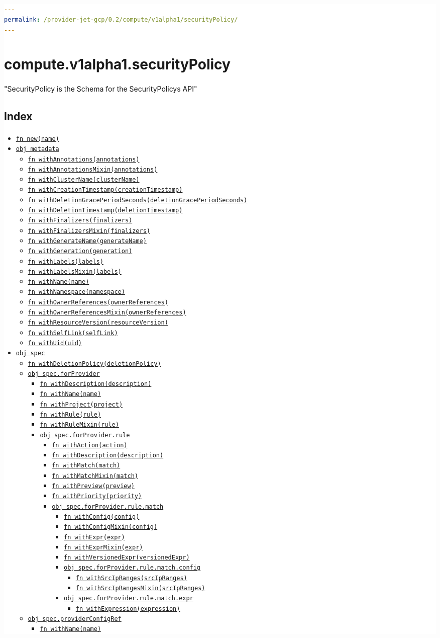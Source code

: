 ```yaml
---
permalink: /provider-jet-gcp/0.2/compute/v1alpha1/securityPolicy/
---
```


# compute.v1alpha1.securityPolicy

"SecurityPolicy is the Schema for the SecurityPolicys API"

## Index

* [`fn new(name)`](#fn-new)
* [`obj metadata`](#obj-metadata)
  * [`fn withAnnotations(annotations)`](#fn-metadatawithannotations)
  * [`fn withAnnotationsMixin(annotations)`](#fn-metadatawithannotationsmixin)
  * [`fn withClusterName(clusterName)`](#fn-metadatawithclustername)
  * [`fn withCreationTimestamp(creationTimestamp)`](#fn-metadatawithcreationtimestamp)
  * [`fn withDeletionGracePeriodSeconds(deletionGracePeriodSeconds)`](#fn-metadatawithdeletiongraceperiodseconds)
  * [`fn withDeletionTimestamp(deletionTimestamp)`](#fn-metadatawithdeletiontimestamp)
  * [`fn withFinalizers(finalizers)`](#fn-metadatawithfinalizers)
  * [`fn withFinalizersMixin(finalizers)`](#fn-metadatawithfinalizersmixin)
  * [`fn withGenerateName(generateName)`](#fn-metadatawithgeneratename)
  * [`fn withGeneration(generation)`](#fn-metadatawithgeneration)
  * [`fn withLabels(labels)`](#fn-metadatawithlabels)
  * [`fn withLabelsMixin(labels)`](#fn-metadatawithlabelsmixin)
  * [`fn withName(name)`](#fn-metadatawithname)
  * [`fn withNamespace(namespace)`](#fn-metadatawithnamespace)
  * [`fn withOwnerReferences(ownerReferences)`](#fn-metadatawithownerreferences)
  * [`fn withOwnerReferencesMixin(ownerReferences)`](#fn-metadatawithownerreferencesmixin)
  * [`fn withResourceVersion(resourceVersion)`](#fn-metadatawithresourceversion)
  * [`fn withSelfLink(selfLink)`](#fn-metadatawithselflink)
  * [`fn withUid(uid)`](#fn-metadatawithuid)
* [`obj spec`](#obj-spec)
  * [`fn withDeletionPolicy(deletionPolicy)`](#fn-specwithdeletionpolicy)
  * [`obj spec.forProvider`](#obj-specforprovider)
    * [`fn withDescription(description)`](#fn-specforproviderwithdescription)
    * [`fn withName(name)`](#fn-specforproviderwithname)
    * [`fn withProject(project)`](#fn-specforproviderwithproject)
    * [`fn withRule(rule)`](#fn-specforproviderwithrule)
    * [`fn withRuleMixin(rule)`](#fn-specforproviderwithrulemixin)
    * [`obj spec.forProvider.rule`](#obj-specforproviderrule)
      * [`fn withAction(action)`](#fn-specforproviderrulewithaction)
      * [`fn withDescription(description)`](#fn-specforproviderrulewithdescription)
      * [`fn withMatch(match)`](#fn-specforproviderrulewithmatch)
      * [`fn withMatchMixin(match)`](#fn-specforproviderrulewithmatchmixin)
      * [`fn withPreview(preview)`](#fn-specforproviderrulewithpreview)
      * [`fn withPriority(priority)`](#fn-specforproviderrulewithpriority)
      * [`obj spec.forProvider.rule.match`](#obj-specforproviderrulematch)
        * [`fn withConfig(config)`](#fn-specforproviderrulematchwithconfig)
        * [`fn withConfigMixin(config)`](#fn-specforproviderrulematchwithconfigmixin)
        * [`fn withExpr(expr)`](#fn-specforproviderrulematchwithexpr)
        * [`fn withExprMixin(expr)`](#fn-specforproviderrulematchwithexprmixin)
        * [`fn withVersionedExpr(versionedExpr)`](#fn-specforproviderrulematchwithversionedexpr)
        * [`obj spec.forProvider.rule.match.config`](#obj-specforproviderrulematchconfig)
          * [`fn withSrcIpRanges(srcIpRanges)`](#fn-specforproviderrulematchconfigwithsrcipranges)
          * [`fn withSrcIpRangesMixin(srcIpRanges)`](#fn-specforproviderrulematchconfigwithsrciprangesmixin)
        * [`obj spec.forProvider.rule.match.expr`](#obj-specforproviderrulematchexpr)
          * [`fn withExpression(expression)`](#fn-specforproviderrulematchexprwithexpression)
  * [`obj spec.providerConfigRef`](#obj-specproviderconfigref)
    * [`fn withName(name)`](#fn-specproviderconfigrefwithname)